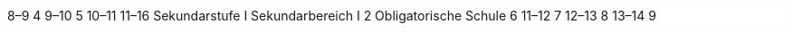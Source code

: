 <td>
8–9
</td>
</tr>
<tr class="even">
<td>
4
</td>
<td>
9–10
</td>
</tr>
<tr class="odd">
<td>
5
</td>
<td>
10–11
</td>
<td rowspan="6">
11–16
</td>
<td rowspan="6">
Sekundarstufe I
</td>
<td rowspan="6">
Sekundarbereich I
</td>
<td rowspan="6">
2
</td>
<td rowspan="6">
Obligatorische Schule
</td>
</tr>
<tr class="even">
<td>
6
</td>
<td>
11–12
</td>
</tr>
<tr class="odd">
<td>
7
</td>
<td>
12–13
</td>
</tr>
<tr class="even">
<td>
8
</td>
<td>
13–14
</td>
</tr>
<tr class="odd">
<td>
9
</td>
<td>